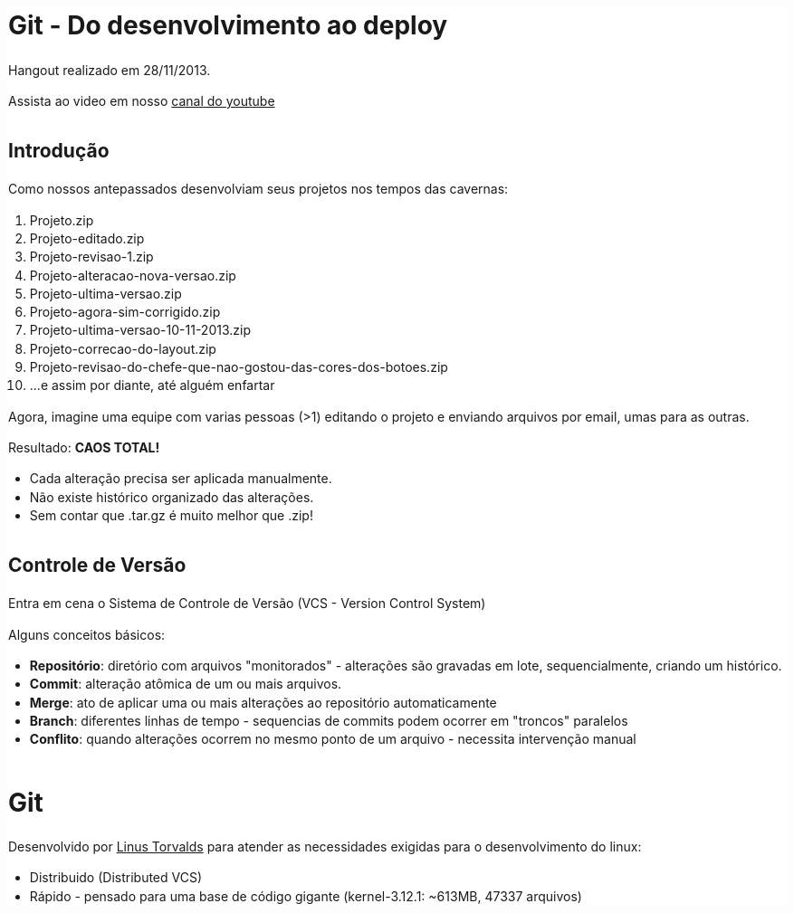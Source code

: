 # Git - Do desenvolvimento ao deploy #

Hangout realizado em 28/11/2013.

Assista ao video em nosso [canal do youtube](http://www.youtube.com/user/getupcloud)

## Introdução ##

Como nossos antepassados desenvolviam seus projetos nos tempos das cavernas:

1. Projeto.zip
2. Projeto-editado.zip
3. Projeto-revisao-1.zip
4. Projeto-alteracao-nova-versao.zip
5. Projeto-ultima-versao.zip
6. Projeto-agora-sim-corrigido.zip
7. Projeto-ultima-versao-10-11-2013.zip
8. Projeto-correcao-do-layout.zip
9. Projeto-revisao-do-chefe-que-nao-gostou-das-cores-dos-botoes.zip
10. ...e assim por diante, até alguém enfartar

Agora, imagine uma equipe com varias pessoas (>1) editando o projeto e enviando arquivos
por email, umas para as outras.

Resultado: **CAOS TOTAL!**

- Cada alteração precisa ser aplicada manualmente.
- Não existe histórico organizado das alterações.
- Sem contar que .tar.gz é muito melhor que .zip!

## Controle de Versão ##

Entra em cena o Sistema de Controle de Versão (VCS - Version Control System)

Alguns conceitos básicos:

- **Repositório**: diretório com arquivos "monitorados" - alterações são gravadas em lote, sequencialmente, criando um histórico.
- **Commit**: alteração atômica de um ou mais arquivos.
- **Merge**: ato de aplicar uma ou mais alterações ao repositório automaticamente
- **Branch**: diferentes linhas de tempo - sequencias de commits podem ocorrer em "troncos" paralelos
- **Conflito**: quando alterações ocorrem no mesmo ponto de um arquivo - necessita intervenção manual

Git
===

Desenvolvido por [Linus Torvalds](http://en.wikiquote.org/wiki/Linus_Torvalds) para atender as necessidades exigidas para o desenvolvimento do linux:

- Distribuido (Distributed VCS)
- Rápido - pensado para uma base de código gigante (kernel-3.12.1: ~613MB, 47337 arquivos)
